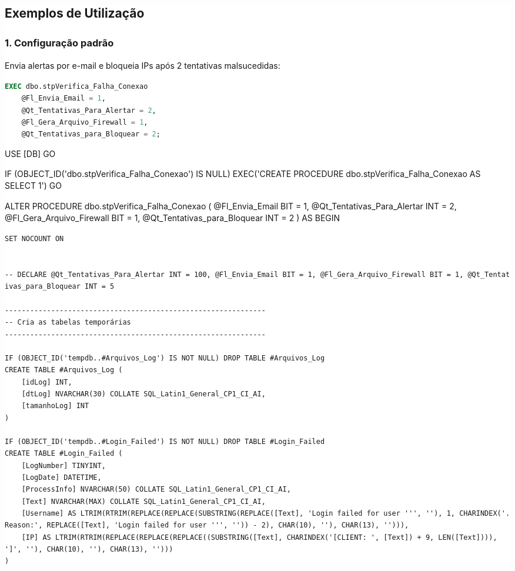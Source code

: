 
## Exemplos de Utilização

### 1. Configuração padrão
Envia alertas por e-mail e bloqueia IPs após 2 tentativas malsucedidas:
```sql
EXEC dbo.stpVerifica_Falha_Conexao 
    @Fl_Envia_Email = 1, 
    @Qt_Tentativas_Para_Alertar = 2, 
    @Fl_Gera_Arquivo_Firewall = 1, 
    @Qt_Tentativas_para_Bloquear = 2;
```

USE [DB]
GO

IF (OBJECT_ID('dbo.stpVerifica_Falha_Conexao') IS NULL) EXEC('CREATE PROCEDURE dbo.stpVerifica_Falha_Conexao AS SELECT 1')
GO

ALTER PROCEDURE dbo.stpVerifica_Falha_Conexao (
    @Fl_Envia_Email BIT = 1,
    @Qt_Tentativas_Para_Alertar INT = 2,
    @Fl_Gera_Arquivo_Firewall BIT = 1,
    @Qt_Tentativas_para_Bloquear INT = 2
)
AS
BEGIN


    SET NOCOUNT ON


    -- DECLARE @Qt_Tentativas_Para_Alertar INT = 100, @Fl_Envia_Email BIT = 1, @Fl_Gera_Arquivo_Firewall BIT = 1, @Qt_Tentativas_para_Bloquear INT = 5

    --------------------------------------------------------------
    -- Cria as tabelas temporárias
    --------------------------------------------------------------

    IF (OBJECT_ID('tempdb..#Arquivos_Log') IS NOT NULL) DROP TABLE #Arquivos_Log
    CREATE TABLE #Arquivos_Log ( 
        [idLog] INT, 
        [dtLog] NVARCHAR(30) COLLATE SQL_Latin1_General_CP1_CI_AI, 
        [tamanhoLog] INT 
    )

    IF (OBJECT_ID('tempdb..#Login_Failed') IS NOT NULL) DROP TABLE #Login_Failed
    CREATE TABLE #Login_Failed ( 
        [LogNumber] TINYINT, 
        [LogDate] DATETIME, 
        [ProcessInfo] NVARCHAR(50) COLLATE SQL_Latin1_General_CP1_CI_AI, 
        [Text] NVARCHAR(MAX) COLLATE SQL_Latin1_General_CP1_CI_AI,
        [Username] AS LTRIM(RTRIM(REPLACE(REPLACE(SUBSTRING(REPLACE([Text], 'Login failed for user ''', ''), 1, CHARINDEX('. Reason:', REPLACE([Text], 'Login failed for user ''', '')) - 2), CHAR(10), ''), CHAR(13), ''))),
        [IP] AS LTRIM(RTRIM(REPLACE(REPLACE(REPLACE((SUBSTRING([Text], CHARINDEX('[CLIENT: ', [Text]) + 9, LEN([Text]))), ']', ''), CHAR(10), ''), CHAR(13), '')))
    )
